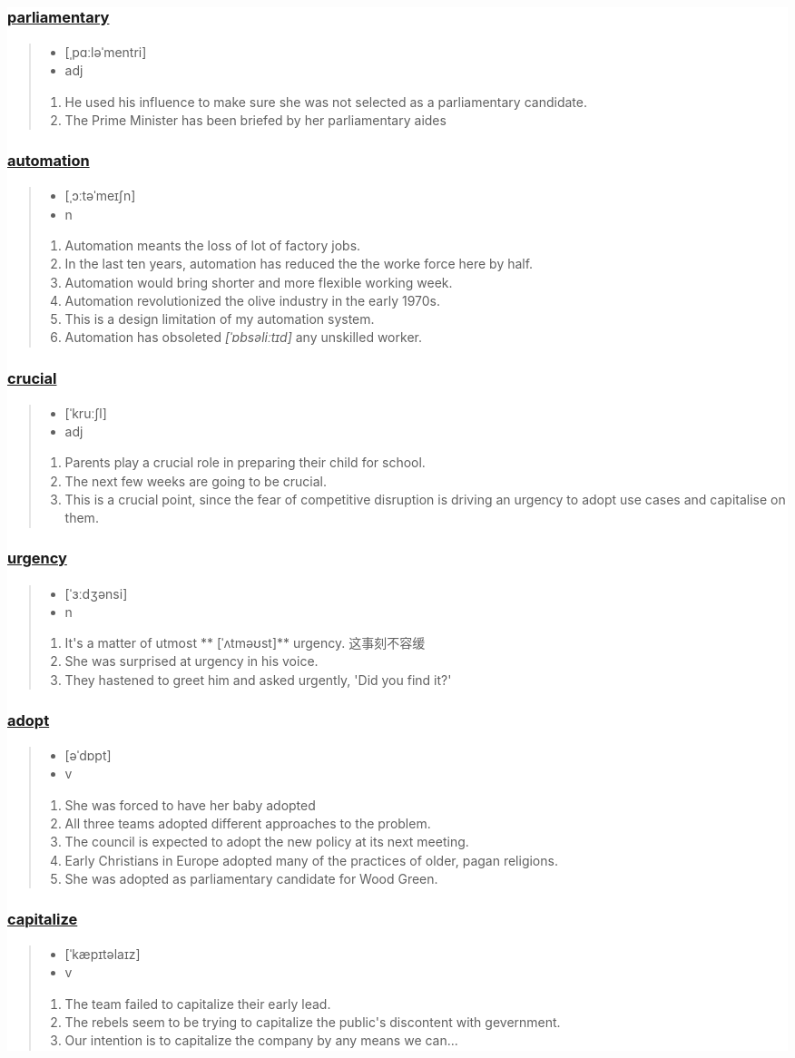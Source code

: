 ### [parliamentary](https://fanyi.baidu.com/#en/zh/parliamentary)

> + [ˌpɑːləˈmentri]
> + adj
> 1. He used his influence to make sure she was not selected as a parliamentary candidate.
> 2. The Prime Minister has been briefed by her parliamentary aides

### [automation](https://fanyi.baidu.com/#en/zh/automation)

> + [ˌɔːtəˈmeɪʃn]
> + n
> 1. Automation meants the loss of lot of factory jobs.
> 2. In the last ten years, automation has reduced the the worke force here by half.
> 3. Automation would bring shorter and more flexible working week.
> 4. Automation revolutionized the olive industry in the early 1970s.
> 5. This is a design limitation of my automation system.
> 6. Automation has obsoleted *[ˈɒbsəliːtɪd]* any unskilled worker.

### [crucial](https://fanyi.baidu.com/#en/zh/crucial)

> + [ˈkruːʃl]
> + adj
> 1. Parents play a crucial role in preparing their child for school.
> 2. The next few weeks are going to be crucial.
> 3. This is a crucial point, since the fear of competitive disruption is driving an urgency to adopt use cases and capitalise on them.

### [urgency](https://fanyi.baidu.com/#en/zh/urgency)

> + [ˈɜːdʒənsi]
> + n
> 1. It's a matter of utmost ** [ˈʌtməʊst]** urgency. 这事刻不容缓
> 2. She was surprised at urgency in his voice.
> 3. They hastened to greet him and asked urgently, 'Did you find it?'

### [adopt](https://fanyi.baidu.com/#en/zh/adopt)

> + [əˈdɒpt]
> + v
> 1. She was forced to have her baby adopted
> 2. All three teams adopted different approaches to the problem.
> 3. The council is expected to adopt the new policy at its next meeting.
> 4. Early Christians in Europe adopted many of the practices of older, pagan religions.
> 5. She was adopted as parliamentary candidate for Wood Green.

### [capitalize](https://fanyi.baidu.com/#en/zh/capitalize)

> + [ˈkæpɪtəlaɪz]
> + v
> 1. The team failed to capitalize their early lead.
> 2. The rebels seem to be trying to capitalize the public's discontent with gevernment.
> 3. Our intention is to capitalize the company by any means we can...
